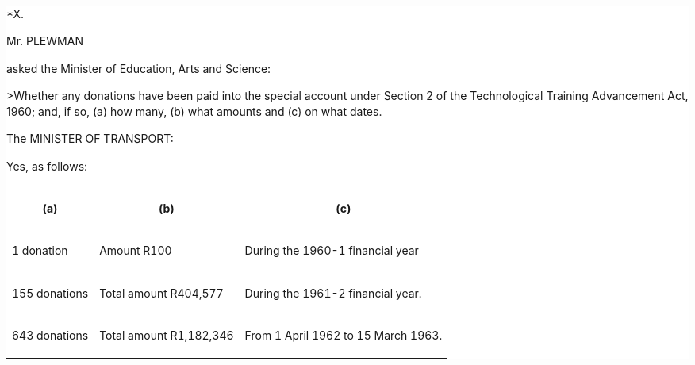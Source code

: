<question by="#plewman" to="#minister_of_education_arts_and_science">

<num>*X.</num>

<from>Mr. PLEWMAN</from>

<p>asked the Minister of Education, Arts and Science:</p>

<p>>Whether any donations have been paid into the special account under Section 2 of the Technological Training Advancement Act, 1960; and, if so, (a) how many, (b) what amounts and (c) on what dates.</p>

</question>

<answer by="#minister_of_transport" to="#plewman">

<from>The MINISTER OF TRANSPORT:</from>

<p>Yes, as follows:</p>

<table>

<tr>

<th><p>(a)</p></th>

<th><p>(b)</p></th>

<th><p>(c)</p></th>

</tr>

<tr>

<td><p>1 donation</p></td>

<td><p>Amount R100</p></td>

<td><p>During the 1960-1 financial year</p></td>

</tr>

<tr>

<td><p>155 donations</p></td>

<td><p>Total amount R404,577</p></td>

<td><p>During the 1961-2 financial year.</p></td>

</tr>

<tr>

<td><p>643 donations</p></td>

<td><p>Total amount R1,182,346</p></td>

<td><p>From 1 April 1962 to 15 March 1963.</p></td>

</tr>

</table>

</answer>

